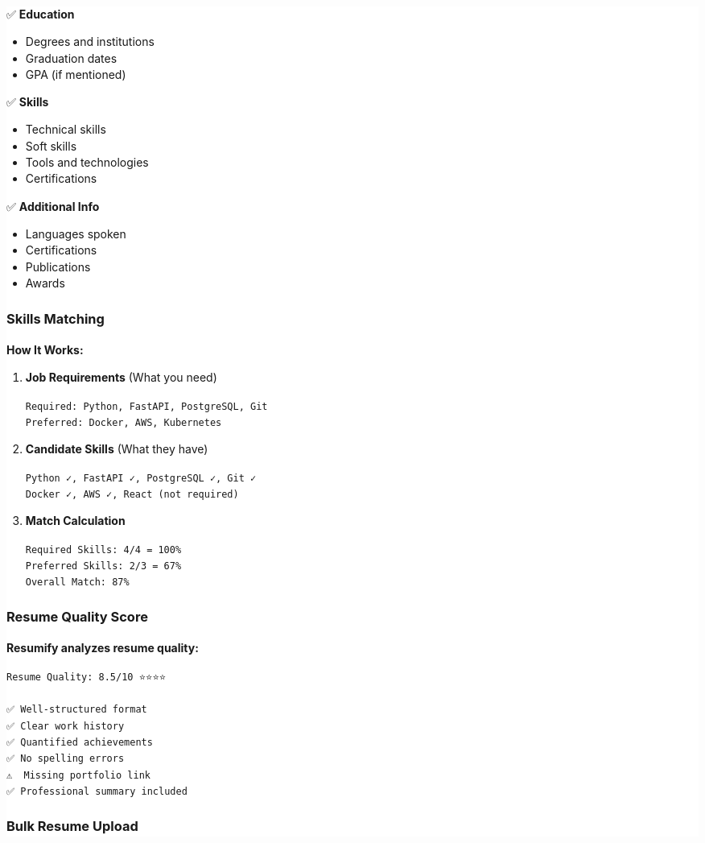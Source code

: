 ✅ **Education**
- Degrees and institutions
- Graduation dates
- GPA (if mentioned)

✅ **Skills**
- Technical skills
- Soft skills
- Tools and technologies
- Certifications

✅ **Additional Info**
- Languages spoken
- Certifications
- Publications
- Awards

### Skills Matching

**How It Works:**

1. **Job Requirements** (What you need)
   ```
   Required: Python, FastAPI, PostgreSQL, Git
   Preferred: Docker, AWS, Kubernetes
   ```

2. **Candidate Skills** (What they have)
   ```
   Python ✓, FastAPI ✓, PostgreSQL ✓, Git ✓
   Docker ✓, AWS ✓, React (not required)
   ```

3. **Match Calculation**
   ```
   Required Skills: 4/4 = 100%
   Preferred Skills: 2/3 = 67%
   Overall Match: 87%
   ```

### Resume Quality Score

**Resumify analyzes resume quality:**

```
Resume Quality: 8.5/10 ⭐⭐⭐⭐

✅ Well-structured format
✅ Clear work history
✅ Quantified achievements
✅ No spelling errors
⚠️  Missing portfolio link
✅ Professional summary included
```

### Bulk Resume Upload
